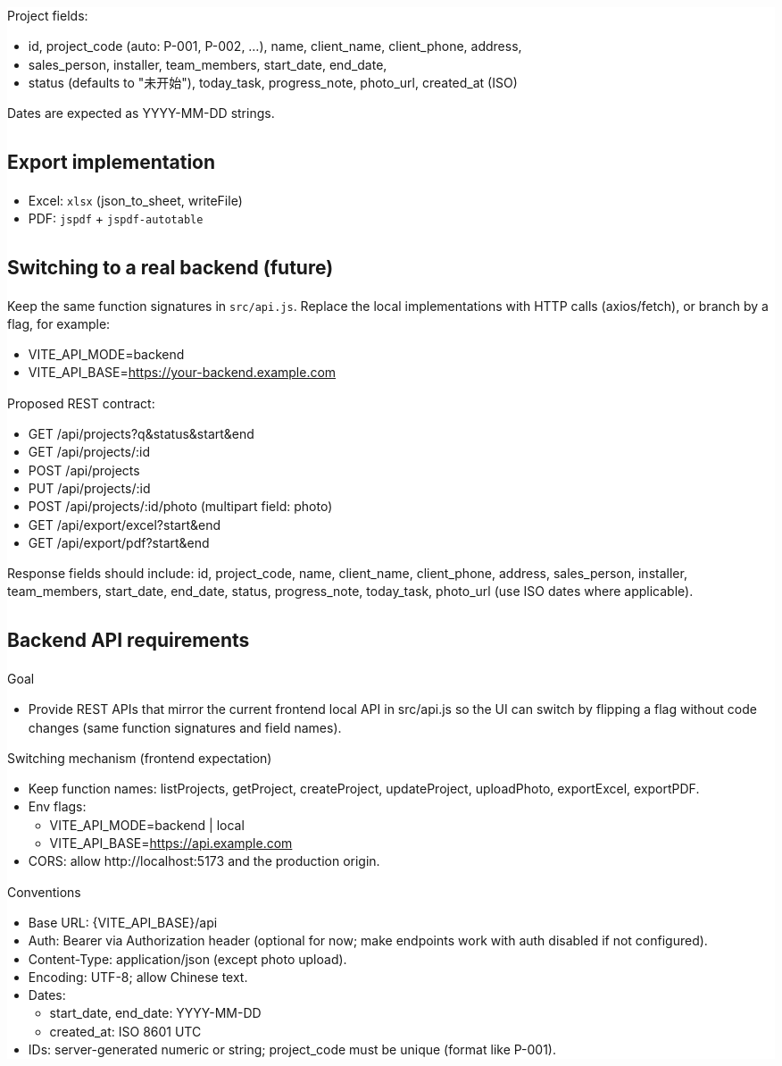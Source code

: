 Project fields:
- id, project_code (auto: P-001, P-002, …), name, client_name, client_phone, address,
- sales_person, installer, team_members, start_date, end_date,
- status (defaults to "未开始"), today_task, progress_note, photo_url, created_at (ISO)

Dates are expected as YYYY-MM-DD strings.

## Export implementation
- Excel: `xlsx` (json_to_sheet, writeFile)
- PDF: `jspdf` + `jspdf-autotable`

## Switching to a real backend (future)
Keep the same function signatures in `src/api.js`. Replace the local implementations with HTTP calls (axios/fetch), or branch by a flag, for example:
- VITE_API_MODE=backend
- VITE_API_BASE=https://your-backend.example.com

Proposed REST contract:
- GET /api/projects?q&status&start&end
- GET /api/projects/:id
- POST /api/projects
- PUT /api/projects/:id
- POST /api/projects/:id/photo  (multipart field: photo)
- GET /api/export/excel?start&end
- GET /api/export/pdf?start&end

Response fields should include:
id, project_code, name, client_name, client_phone, address, sales_person, installer, team_members, start_date, end_date, status, progress_note, today_task, photo_url (use ISO dates where applicable).

## Backend API requirements

Goal
- Provide REST APIs that mirror the current frontend local API in src/api.js so the UI can switch by flipping a flag without code changes (same function signatures and field names).

Switching mechanism (frontend expectation)
- Keep function names: listProjects, getProject, createProject, updateProject, uploadPhoto, exportExcel, exportPDF.
- Env flags:
  - VITE_API_MODE=backend | local
  - VITE_API_BASE=https://api.example.com
- CORS: allow http://localhost:5173 and the production origin.

Conventions
- Base URL: {VITE_API_BASE}/api
- Auth: Bearer <token> via Authorization header (optional for now; make endpoints work with auth disabled if not configured).
- Content-Type: application/json (except photo upload).
- Encoding: UTF-8; allow Chinese text.
- Dates:
  - start_date, end_date: YYYY-MM-DD
  - created_at: ISO 8601 UTC
- IDs: server-generated numeric or string; project_code must be unique (format like P-001).
